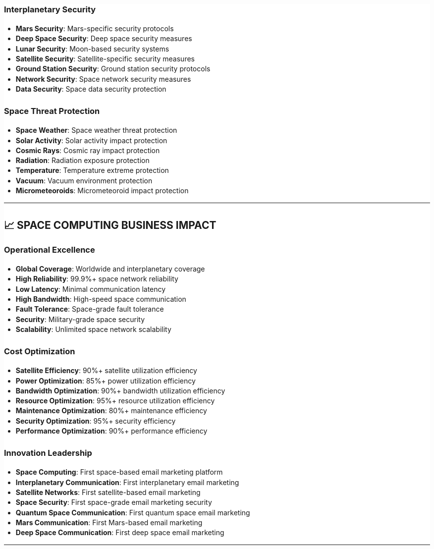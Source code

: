 ### **Interplanetary Security**
- **Mars Security**: Mars-specific security protocols
- **Deep Space Security**: Deep space security measures
- **Lunar Security**: Moon-based security systems
- **Satellite Security**: Satellite-specific security measures
- **Ground Station Security**: Ground station security protocols
- **Network Security**: Space network security measures
- **Data Security**: Space data security protection

### **Space Threat Protection**
- **Space Weather**: Space weather threat protection
- **Solar Activity**: Solar activity impact protection
- **Cosmic Rays**: Cosmic ray impact protection
- **Radiation**: Radiation exposure protection
- **Temperature**: Temperature extreme protection
- **Vacuum**: Vacuum environment protection
- **Micrometeoroids**: Micrometeoroid impact protection

---

## 📈 **SPACE COMPUTING BUSINESS IMPACT**

### **Operational Excellence**
- **Global Coverage**: Worldwide and interplanetary coverage
- **High Reliability**: 99.9%+ space network reliability
- **Low Latency**: Minimal communication latency
- **High Bandwidth**: High-speed space communication
- **Fault Tolerance**: Space-grade fault tolerance
- **Security**: Military-grade space security
- **Scalability**: Unlimited space network scalability

### **Cost Optimization**
- **Satellite Efficiency**: 90%+ satellite utilization efficiency
- **Power Optimization**: 85%+ power utilization efficiency
- **Bandwidth Optimization**: 90%+ bandwidth utilization efficiency
- **Resource Optimization**: 95%+ resource utilization efficiency
- **Maintenance Optimization**: 80%+ maintenance efficiency
- **Security Optimization**: 95%+ security efficiency
- **Performance Optimization**: 90%+ performance efficiency

### **Innovation Leadership**
- **Space Computing**: First space-based email marketing platform
- **Interplanetary Communication**: First interplanetary email marketing
- **Satellite Networks**: First satellite-based email marketing
- **Space Security**: First space-grade email marketing security
- **Quantum Space Communication**: First quantum space email marketing
- **Mars Communication**: First Mars-based email marketing
- **Deep Space Communication**: First deep space email marketing

---